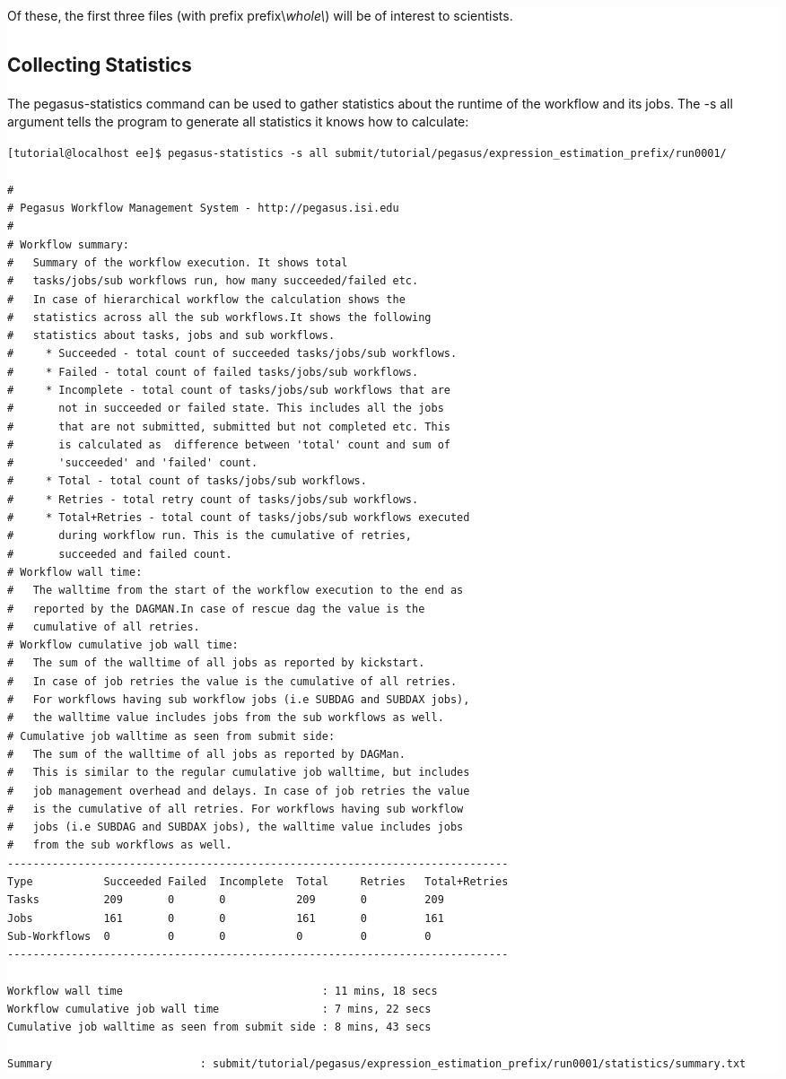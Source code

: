 Of these, the first three files (with prefix prefix\\_whole\\_) will be of
interest to scientists.

## Collecting Statistics

The pegasus-statistics command can be used to gather statistics about
the runtime of the workflow and its jobs. The -s all argument tells
the program to generate all statistics it knows how to calculate: 

```
[tutorial@localhost ee]$ pegasus-statistics -s all submit/tutorial/pegasus/expression_estimation_prefix/run0001/

#
# Pegasus Workflow Management System - http://pegasus.isi.edu
#
# Workflow summary:
#   Summary of the workflow execution. It shows total
#   tasks/jobs/sub workflows run, how many succeeded/failed etc.
#   In case of hierarchical workflow the calculation shows the
#   statistics across all the sub workflows.It shows the following
#   statistics about tasks, jobs and sub workflows.
#     * Succeeded - total count of succeeded tasks/jobs/sub workflows.
#     * Failed - total count of failed tasks/jobs/sub workflows.
#     * Incomplete - total count of tasks/jobs/sub workflows that are
#       not in succeeded or failed state. This includes all the jobs
#       that are not submitted, submitted but not completed etc. This
#       is calculated as  difference between 'total' count and sum of
#       'succeeded' and 'failed' count.
#     * Total - total count of tasks/jobs/sub workflows.
#     * Retries - total retry count of tasks/jobs/sub workflows.
#     * Total+Retries - total count of tasks/jobs/sub workflows executed
#       during workflow run. This is the cumulative of retries,
#       succeeded and failed count.
# Workflow wall time:
#   The walltime from the start of the workflow execution to the end as
#   reported by the DAGMAN.In case of rescue dag the value is the
#   cumulative of all retries.
# Workflow cumulative job wall time:
#   The sum of the walltime of all jobs as reported by kickstart.
#   In case of job retries the value is the cumulative of all retries.
#   For workflows having sub workflow jobs (i.e SUBDAG and SUBDAX jobs),
#   the walltime value includes jobs from the sub workflows as well.
# Cumulative job walltime as seen from submit side:
#   The sum of the walltime of all jobs as reported by DAGMan.
#   This is similar to the regular cumulative job walltime, but includes
#   job management overhead and delays. In case of job retries the value
#   is the cumulative of all retries. For workflows having sub workflow
#   jobs (i.e SUBDAG and SUBDAX jobs), the walltime value includes jobs
#   from the sub workflows as well.
------------------------------------------------------------------------------
Type           Succeeded Failed  Incomplete  Total     Retries   Total+Retries
Tasks          209       0       0           209       0         209          
Jobs           161       0       0           161       0         161          
Sub-Workflows  0         0       0           0         0         0            
------------------------------------------------------------------------------

Workflow wall time                               : 11 mins, 18 secs
Workflow cumulative job wall time                : 7 mins, 22 secs
Cumulative job walltime as seen from submit side : 8 mins, 43 secs

Summary                       : submit/tutorial/pegasus/expression_estimation_prefix/run0001/statistics/summary.txt
```
